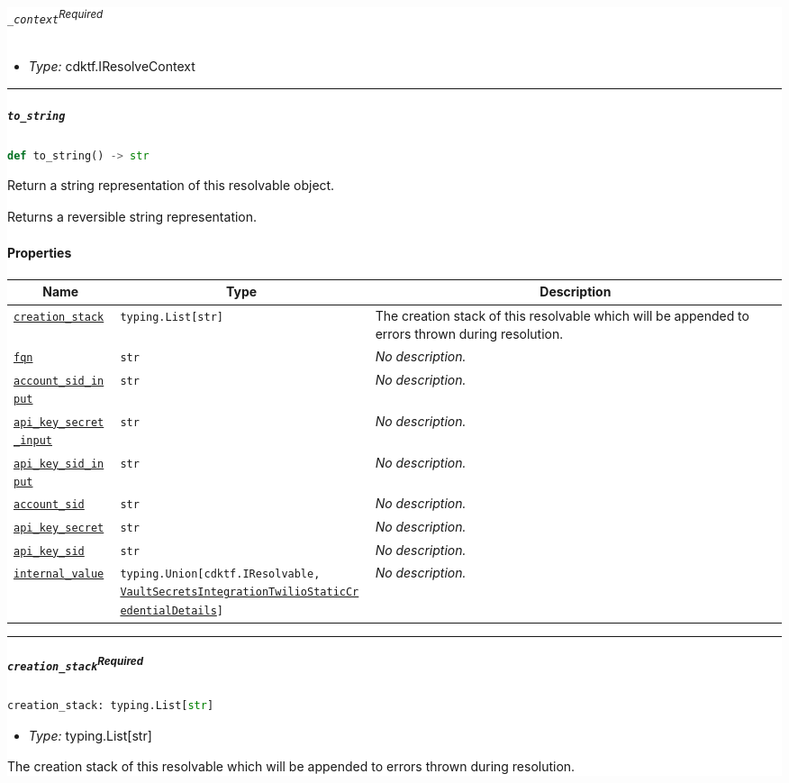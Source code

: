 ###### `_context`<sup>Required</sup> <a name="_context" id="@cdktf/provider-hcp.vaultSecretsIntegrationTwilio.VaultSecretsIntegrationTwilioStaticCredentialDetailsOutputReference.resolve.parameter._context"></a>

- *Type:* cdktf.IResolveContext

---

##### `to_string` <a name="to_string" id="@cdktf/provider-hcp.vaultSecretsIntegrationTwilio.VaultSecretsIntegrationTwilioStaticCredentialDetailsOutputReference.toString"></a>

```python
def to_string() -> str
```

Return a string representation of this resolvable object.

Returns a reversible string representation.


#### Properties <a name="Properties" id="Properties"></a>

| **Name** | **Type** | **Description** |
| --- | --- | --- |
| <code><a href="#@cdktf/provider-hcp.vaultSecretsIntegrationTwilio.VaultSecretsIntegrationTwilioStaticCredentialDetailsOutputReference.property.creationStack">creation_stack</a></code> | <code>typing.List[str]</code> | The creation stack of this resolvable which will be appended to errors thrown during resolution. |
| <code><a href="#@cdktf/provider-hcp.vaultSecretsIntegrationTwilio.VaultSecretsIntegrationTwilioStaticCredentialDetailsOutputReference.property.fqn">fqn</a></code> | <code>str</code> | *No description.* |
| <code><a href="#@cdktf/provider-hcp.vaultSecretsIntegrationTwilio.VaultSecretsIntegrationTwilioStaticCredentialDetailsOutputReference.property.accountSidInput">account_sid_input</a></code> | <code>str</code> | *No description.* |
| <code><a href="#@cdktf/provider-hcp.vaultSecretsIntegrationTwilio.VaultSecretsIntegrationTwilioStaticCredentialDetailsOutputReference.property.apiKeySecretInput">api_key_secret_input</a></code> | <code>str</code> | *No description.* |
| <code><a href="#@cdktf/provider-hcp.vaultSecretsIntegrationTwilio.VaultSecretsIntegrationTwilioStaticCredentialDetailsOutputReference.property.apiKeySidInput">api_key_sid_input</a></code> | <code>str</code> | *No description.* |
| <code><a href="#@cdktf/provider-hcp.vaultSecretsIntegrationTwilio.VaultSecretsIntegrationTwilioStaticCredentialDetailsOutputReference.property.accountSid">account_sid</a></code> | <code>str</code> | *No description.* |
| <code><a href="#@cdktf/provider-hcp.vaultSecretsIntegrationTwilio.VaultSecretsIntegrationTwilioStaticCredentialDetailsOutputReference.property.apiKeySecret">api_key_secret</a></code> | <code>str</code> | *No description.* |
| <code><a href="#@cdktf/provider-hcp.vaultSecretsIntegrationTwilio.VaultSecretsIntegrationTwilioStaticCredentialDetailsOutputReference.property.apiKeySid">api_key_sid</a></code> | <code>str</code> | *No description.* |
| <code><a href="#@cdktf/provider-hcp.vaultSecretsIntegrationTwilio.VaultSecretsIntegrationTwilioStaticCredentialDetailsOutputReference.property.internalValue">internal_value</a></code> | <code>typing.Union[cdktf.IResolvable, <a href="#@cdktf/provider-hcp.vaultSecretsIntegrationTwilio.VaultSecretsIntegrationTwilioStaticCredentialDetails">VaultSecretsIntegrationTwilioStaticCredentialDetails</a>]</code> | *No description.* |

---

##### `creation_stack`<sup>Required</sup> <a name="creation_stack" id="@cdktf/provider-hcp.vaultSecretsIntegrationTwilio.VaultSecretsIntegrationTwilioStaticCredentialDetailsOutputReference.property.creationStack"></a>

```python
creation_stack: typing.List[str]
```

- *Type:* typing.List[str]

The creation stack of this resolvable which will be appended to errors thrown during resolution.
